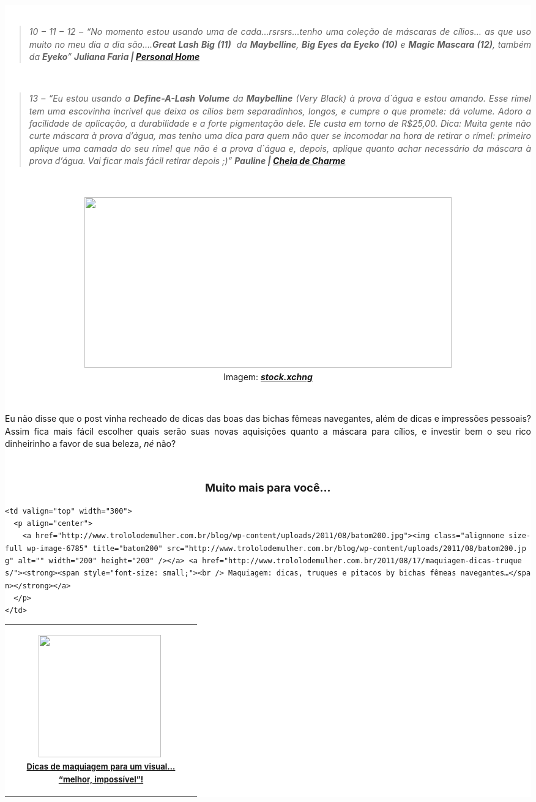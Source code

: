 &nbsp;

> <p align="justify">
>   <em>10 – 11 – 12 – “No momento estou usando uma de cada…rsrsrs&#8230;tenho uma coleção de máscaras de cílios… as que uso muito no meu dia a dia são&#8230;.<strong>Great Lash Big (11) </strong> da <strong>Maybelline</strong>, <strong>Big Eyes da Eyeko (10)</strong> e <strong>Magic Mascara (12)</strong>, também da <strong>Eyeko</strong>” <strong>Juliana Faria | </strong></em><a href="http://julianapersonal.blogspot.com.br/" target="_blank"><em><strong>Personal Home</strong></em></a>
> </p>

&nbsp;

> <p align="justify">
>   <em>13 – “Eu estou usando a <strong>Define-A-Lash Volume</strong> da <strong>Maybelline</strong> (Very Black) à prova d`água e estou amando. Esse rímel tem uma escovinha incrível que deixa os cílios bem separadinhos, longos, e cumpre o que promete: dá volume. Adoro a facilidade de aplicação, a durabilidade e a forte pigmentação dele. Ele custa em torno de R$25,00. Dica: Muita gente não curte máscara à prova d&#8217;água, mas tenho uma dica para quem não quer se incomodar na hora de retirar o rímel: primeiro aplique uma camada do seu rímel que não é a prova d`água e, depois, aplique quanto achar necessário da máscara à prova d&#8217;água. Vai ficar mais fácil retirar depois ;)” <strong>Pauline | </strong></em><a href="http://cheiadecharme.blog.br/" target="_blank"><em><strong>Cheia de Charme</strong></em></a>
> </p>

&nbsp;

<p align="center">
  <a href="http://www.trololodemulher.com.br/blog/wp-content/uploads/2012/03/MASCARA-PARA-CILIOS.jpg"><img class="alignnone size-full wp-image-8627" title="MASCARA PARA CILIOS" src="http://www.trololodemulher.com.br/blog/wp-content/uploads/2012/03/MASCARA-PARA-CILIOS.jpg" alt="" width="600" height="279" /></a><br /> Imagem: <strong><em><a href="http://www.sxc.hu/" target="_blank">stock.xchng</a></em></strong>
</p>

&nbsp;

<p align="justify">
  Eu não disse que o post vinha recheado de dicas das boas das bichas fêmeas navegantes, além de dicas e impressões pessoais? Assim fica mais fácil escolher quais serão suas novas aquisições quanto a máscara para cílios, e investir bem o seu rico dinheirinho a favor de sua beleza, <em>né</em> não?
</p>

&nbsp;

<p align="center">
  <strong><span style="font-size: large;">Muito mais para você…</span></strong>
</p>

<table width="600" border="0" cellspacing="0" cellpadding="2">
  <tr>
    <td valign="top" width="300">
      <p align="center">
        <a href="http://www.trololodemulher.com.br/blog/wp-content/uploads/2011/09/maquiagem2200.jpg"><img class="alignnone size-full wp-image-6981" title="maquiagem[2]200" src="http://www.trololodemulher.com.br/blog/wp-content/uploads/2011/09/maquiagem2200.jpg" alt="" width="200" height="200" /></a> <a href="http://www.trololodemulher.com.br/2011/10/03/dicas-de-maquiagem/"><strong><span style="font-size: small;"><br /> Dicas de maquiagem para um visual… “melhor, impossível”!</span></strong></a>
      </p>
    </td>
    
    <td valign="top" width="300">
      <p align="center">
        <a href="http://www.trololodemulher.com.br/blog/wp-content/uploads/2011/08/batom200.jpg"><img class="alignnone size-full wp-image-6785" title="batom200" src="http://www.trololodemulher.com.br/blog/wp-content/uploads/2011/08/batom200.jpg" alt="" width="200" height="200" /></a> <a href="http://www.trololodemulher.com.br/2011/08/17/maquiagem-dicas-truques/"><strong><span style="font-size: small;"><br /> Maquiagem: dicas, truques e pitacos by bichas fêmeas navegantes…</span></strong></a>
      </p>
    </td>
  </tr>
  